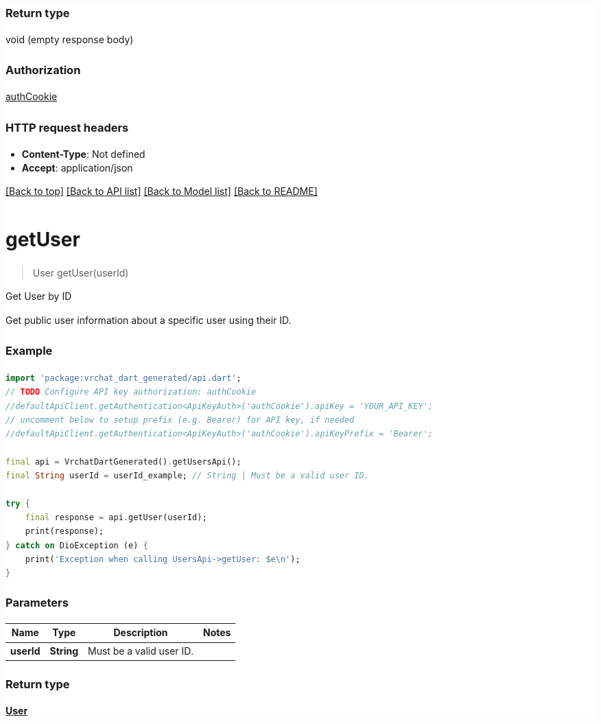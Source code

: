 ### Return type

void (empty response body)

### Authorization

[authCookie](../README.md#authCookie)

### HTTP request headers

 - **Content-Type**: Not defined
 - **Accept**: application/json

[[Back to top]](#) [[Back to API list]](../README.md#documentation-for-api-endpoints) [[Back to Model list]](../README.md#documentation-for-models) [[Back to README]](../README.md)

# **getUser**
> User getUser(userId)

Get User by ID

Get public user information about a specific user using their ID.

### Example
```dart
import 'package:vrchat_dart_generated/api.dart';
// TODO Configure API key authorization: authCookie
//defaultApiClient.getAuthentication<ApiKeyAuth>('authCookie').apiKey = 'YOUR_API_KEY';
// uncomment below to setup prefix (e.g. Bearer) for API key, if needed
//defaultApiClient.getAuthentication<ApiKeyAuth>('authCookie').apiKeyPrefix = 'Bearer';

final api = VrchatDartGenerated().getUsersApi();
final String userId = userId_example; // String | Must be a valid user ID.

try {
    final response = api.getUser(userId);
    print(response);
} catch on DioException (e) {
    print('Exception when calling UsersApi->getUser: $e\n');
}
```

### Parameters

Name | Type | Description  | Notes
------------- | ------------- | ------------- | -------------
 **userId** | **String**| Must be a valid user ID. | 

### Return type

[**User**](User.md)
